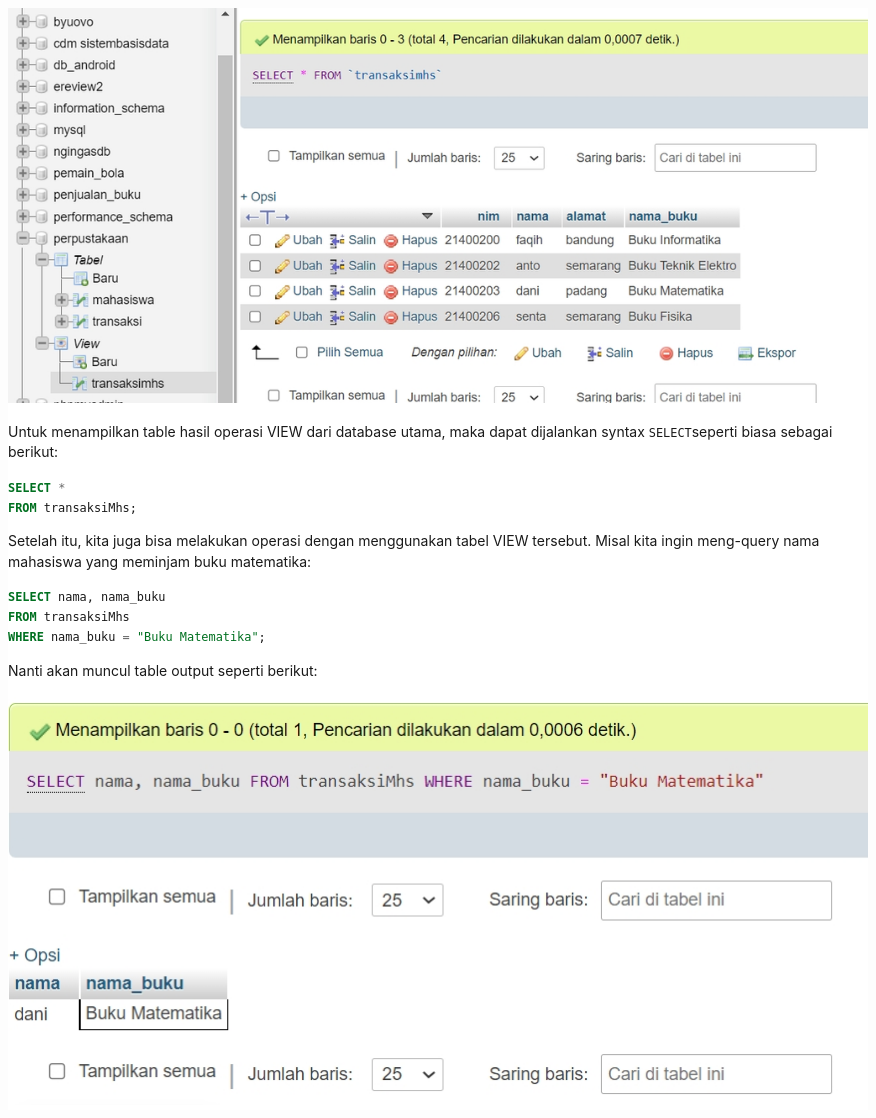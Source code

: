 ![image!](images/../img/gambar%205.jpg)

Untuk menampilkan table hasil operasi VIEW dari database utama, maka dapat dijalankan syntax `SELECT`seperti biasa sebagai berikut:

```sql
SELECT *
FROM transaksiMhs;
```

Setelah itu, kita juga bisa melakukan operasi dengan menggunakan tabel VIEW tersebut. Misal kita ingin meng-query nama mahasiswa yang meminjam buku matematika:

```sql
SELECT nama, nama_buku
FROM transaksiMhs
WHERE nama_buku = "Buku Matematika";
```

Nanti akan muncul table output seperti berikut:

![image!](images/../img/gambar%206.jpg)
